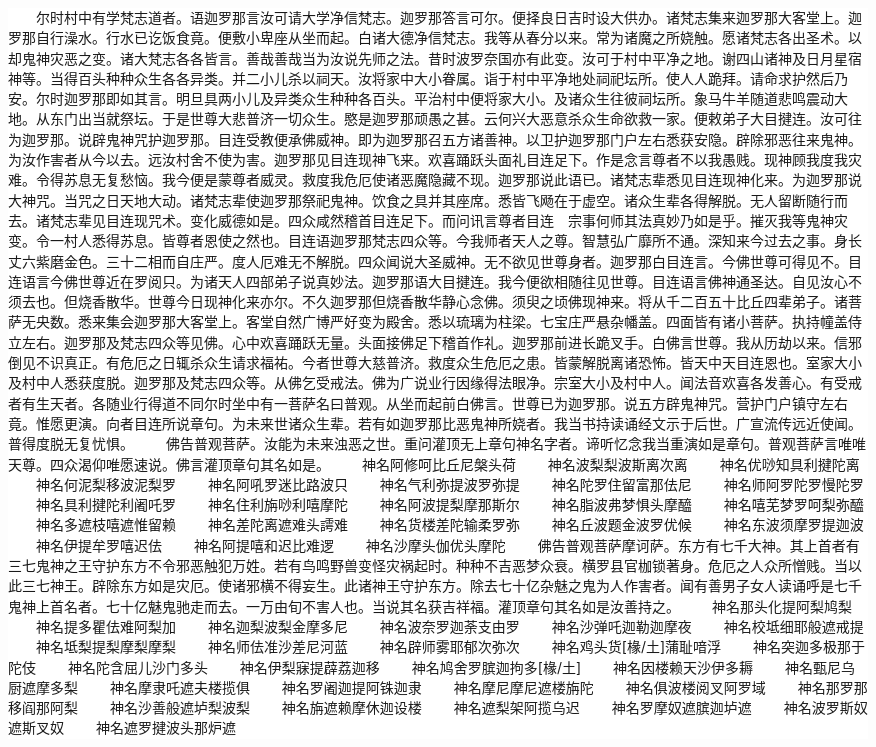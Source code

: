 　　尔时村中有学梵志道者。语迦罗那言汝可请大学净信梵志。迦罗那答言可尔。便择良日吉时设大供办。诸梵志集来迦罗那大客堂上。迦罗那自行澡水。行水已讫饭食竟。便敷小卑座从坐而起。白诸大德净信梵志。我等从春分以来。常为诸魔之所娆触。愿诸梵志各出圣术。以却鬼神灾恶之变。诸大梵志各各皆言。善哉善哉当为汝说先师之法。昔时波罗奈国亦有此变。汝可于村中平净之地。谢四山诸神及日月星宿神等。当得百头种种众生各各异类。并二小儿杀以祠天。汝将家中大小眷属。诣于村中平净地处祠祀坛所。使人人跪拜。请命求护然后乃安。尔时迦罗那即如其言。明旦具两小儿及异类众生种种各百头。平治村中便将家大小。及诸众生往彼祠坛所。象马牛羊随道悲鸣震动大地。从东门出当就祭坛。于是世尊大悲普济一切众生。愍是迦罗那顽愚之甚。云何兴大恶意杀众生命欲救一家。便敕弟子大目揵连。汝可往为迦罗那。说辟鬼神咒护迦罗那。目连受教便承佛威神。即为迦罗那召五方诸善神。以卫护迦罗那门户左右悉获安隐。辟除邪恶往来鬼神。为汝作害者从今以去。远汝村舍不使为害。迦罗那见目连现神飞来。欢喜踊跃头面礼目连足下。作是念言尊者不以我愚贱。现神顾我度我灾难。令得苏息无复愁恼。我今便是蒙尊者威灵。救度我危厄使诸恶魔隐藏不现。迦罗那说此语已。诸梵志辈悉见目连现神化来。为迦罗那说大神咒。当咒之日天地大动。诸梵志辈使迦罗那祭祀鬼神。饮食之具并其座席。悉皆飞飏在于虚空。诸众生辈各得解脱。无人留断随行而去。诸梵志辈见目连现咒术。变化威德如是。四众咸然稽首目连足下。而问讯言尊者目连　宗事何师其法真妙乃如是乎。摧灭我等鬼神灾变。令一村人悉得苏息。皆尊者恩使之然也。目连语迦罗那梵志四众等。今我师者天人之尊。智慧弘广靡所不通。深知来今过去之事。身长丈六紫磨金色。三十二相而自庄严。度人厄难无不解脱。四众闻说大圣威神。无不欲见世尊身者。迦罗那白目连言。今佛世尊可得见不。目连语言今佛世尊近在罗阅只。为诸天人四部弟子说真妙法。迦罗那语大目揵连。我今便欲相随往见世尊。目连语言佛神通圣达。自见汝心不须去也。但烧香散华。世尊今日现神化来亦尔。不久迦罗那但烧香散华静心念佛。须臾之顷佛现神来。将从千二百五十比丘四辈弟子。诸菩萨无央数。悉来集会迦罗那大客堂上。客堂自然广博严好变为殿舍。悉以琉璃为柱梁。七宝庄严悬杂幡盖。四面皆有诸小菩萨。执持幢盖侍立左右。迦罗那及梵志四众等见佛。心中欢喜踊跃无量。头面接佛足下稽首作礼。迦罗那前进长跪叉手。白佛言世尊。我从历劫以来。信邪倒见不识真正。有危厄之日辄杀众生请求福祐。今者世尊大慈普济。救度众生危厄之患。皆蒙解脱离诸恐怖。皆天中天目连恩也。室家大小及村中人悉获度脱。迦罗那及梵志四众等。从佛乞受戒法。佛为广说业行因缘得法眼净。宗室大小及村中人。闻法音欢喜各发善心。有受戒者有生天者。各随业行得道不同尔时坐中有一菩萨名曰普观。从坐而起前白佛言。世尊已为迦罗那。说五方辟鬼神咒。营护门户镇守左右竟。惟愿更演。向者目连所说章句。为未来世诸众生辈。若有如迦罗那比恶鬼神所娆者。我当书持读诵经文示于后世。广宣流传远近使闻。普得度脱无复忧惧。
　　佛告普观菩萨。汝能为未来浊恶之世。重问灌顶无上章句神名字者。谛听忆念我当重演如是章句。普观菩萨言唯唯天尊。四众渴仰唯愿速说。佛言灌顶章句其名如是。
　　神名阿修呵比丘尼槃头荷
　　神名波梨梨波斯离次离
　　神名优唦知具利揵陀离
　　神名何泥梨移波泥梨罗
　　神名阿吼罗迷比路波只
　　神名气利弥提波罗弥提
　　神名陀罗住留富那佉尼
　　神名师阿罗陀罗慢陀罗
　　神名具利揵陀利阇吒罗
　　神名住利旃唦利嘻摩陀
　　神名阿波提梨摩那斯尔
　　神名脂波弗梦惧头摩醯
　　神名嘻芜梦罗呵梨弥醯
　　神名多遮枝嘻遮惟留赖
　　神名差陀离遮难头謣难
　　神名货楼差陀输柔罗弥
　　神名丘波题金波罗优候
　　神名东波须摩罗提迦波
　　神名伊提牟罗嘻迟佉
　　神名阿提嘻和迟比难逻
　　神名沙摩头伽优头摩陀
　　佛告普观菩萨摩诃萨。东方有七千大神。其上首者有三七鬼神之王守护东方不令邪恶触犯万姓。若有鸟鸣野兽变怪灾祸起时。种种不吉恶梦众衰。横罗县官枷锁著身。危厄之人众所憎贱。当以此三七神王。辟除东方如是灾厄。使诸邪横不得妄生。此诸神王守护东方。除去七十亿杂魅之鬼为人作害者。闻有善男子女人读诵呼是七千鬼神上首名者。七十亿魅鬼驰走而去。一万由旬不害人也。当说其名获吉祥福。灌顶章句其名如是汝善持之。
　　神名那头化提阿梨鸠梨
　　神名提多瞿佉难阿梨加
　　神名迦梨波梨金摩多尼
　　神名波奈罗迦荼支由罗
　　神名沙弹吒迦勒迦摩夜
　　神名校坻细耶般遮戒提
　　神名坻梨提梨摩梨摩梨
　　神名师佉准沙差尼河蓝
　　神名辟师雾耶郁次弥次
　　神名鸡头货[椽/土]蒲耻喑浮
　　神名突迦多极那于陀伎
　　神名陀含屈儿沙门多头
　　神名伊梨寐提薜荔迦移
　　神名鸠舍罗膑迦拘多[椽/土]
　　神名因楼赖天沙伊多耨
　　神名甄尼乌厨遮摩多梨
　　神名摩隶吒遮夫楼揽俱
　　神名罗阇迦提阿铢迦隶
　　神名摩尼摩尼遮楼旃陀
　　神名俱波楼阅叉阿罗域
　　神名那罗那移阎那阿梨
　　神名沙善般遮垆梨波梨
　　神名旃遮赖摩休迦设楼
　　神名遮梨架阿揽乌迟
　　神名罗摩奴遮膑迦垆遮
　　神名波罗斯奴遮斯叉奴
　　神名遮罗揵波头那炉遮